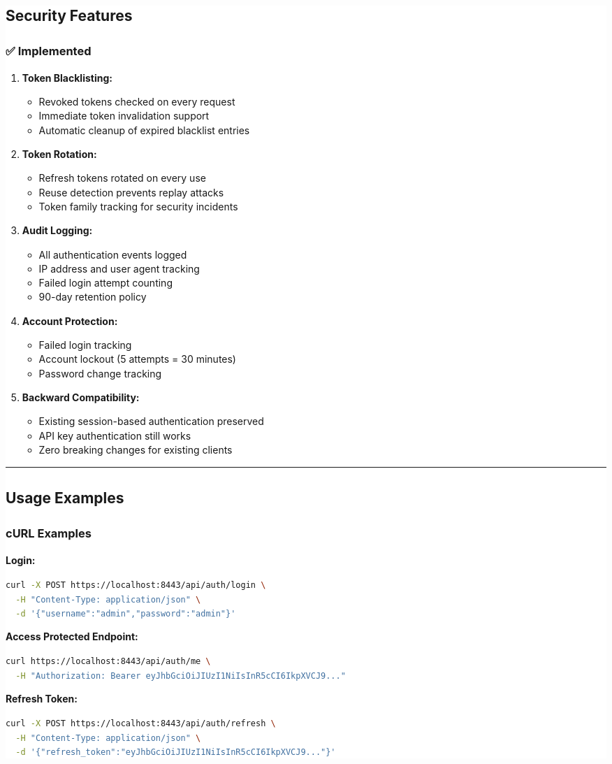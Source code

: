
## Security Features

### ✅ Implemented

1. **Token Blacklisting:**
   - Revoked tokens checked on every request
   - Immediate token invalidation support
   - Automatic cleanup of expired blacklist entries

2. **Token Rotation:**
   - Refresh tokens rotated on every use
   - Reuse detection prevents replay attacks
   - Token family tracking for security incidents

3. **Audit Logging:**
   - All authentication events logged
   - IP address and user agent tracking
   - Failed login attempt counting
   - 90-day retention policy

4. **Account Protection:**
   - Failed login tracking
   - Account lockout (5 attempts = 30 minutes)
   - Password change tracking

5. **Backward Compatibility:**
   - Existing session-based authentication preserved
   - API key authentication still works
   - Zero breaking changes for existing clients

---

## Usage Examples

### cURL Examples

**Login:**
```bash
curl -X POST https://localhost:8443/api/auth/login \
  -H "Content-Type: application/json" \
  -d '{"username":"admin","password":"admin"}'
```

**Access Protected Endpoint:**
```bash
curl https://localhost:8443/api/auth/me \
  -H "Authorization: Bearer eyJhbGciOiJIUzI1NiIsInR5cCI6IkpXVCJ9..."
```

**Refresh Token:**
```bash
curl -X POST https://localhost:8443/api/auth/refresh \
  -H "Content-Type: application/json" \
  -d '{"refresh_token":"eyJhbGciOiJIUzI1NiIsInR5cCI6IkpXVCJ9..."}'
```
